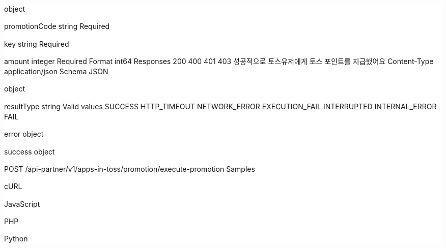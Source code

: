 object

promotionCode
string
Required

key
string
Required

amount
integer
Required
Format
int64
Responses
200
400
401
403
성공적으로 토스유저에게 토스 포인트를 지급했어요
Content-Type
application/json
Schema
JSON

object

resultType
string
Valid values
SUCCESS
HTTP_TIMEOUT
NETWORK_ERROR
EXECUTION_FAIL
INTERRUPTED
INTERNAL_ERROR
FAIL

error
object

success
object

POST
/api-partner/v1/apps-in-toss/promotion/execute-promotion
Samples

cURL

JavaScript

PHP

Python

